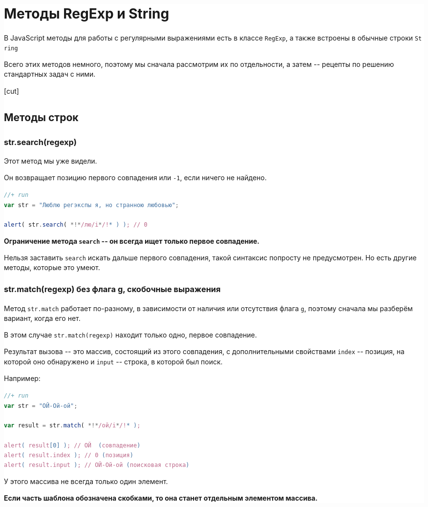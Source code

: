 # Методы RegExp и String

В JavaScript методы для работы с регулярными выражениями есть в классе `RegExp`, а также встроены в обычные строки `String`

Всего этих методов немного, поэтому мы сначала рассмотрим их по отдельности, а затем -- рецепты по решению стандартных задач с ними.

[cut]

## Методы строк

### str.search(regexp)  

Этот метод мы уже видели. 

Он возвращает позицию первого совпадения или `-1`, если ничего не найдено.

```js
//+ run
var str = "Люблю регэкспы я, но странною любовью";

alert( str.search( *!*/лю/i*/!* ) ); // 0
```

**Ограничение метода `search` -- он всегда ищет только первое совпадение.**

Нельзя заставить `search` искать дальше первого совпадения, такой синтаксис попросту не предусмотрен. Но есть другие методы, которые это умеют.

### str.match(regexp) без флага g, скобочные выражения

Метод `str.match` работает по-разному, в зависимости от наличия или отсутствия флага `g`, поэтому сначала мы разберём вариант, когда его нет.

В этом случае `str.match(regexp)` находит только одно, первое совпадение.

Результат вызова -- это массив, состоящий из этого совпадения, с дополнительными свойствами `index` -- позиция, на которой оно обнаружено и `input` -- строка, в которой был поиск.

Например:

```js
//+ run
var str = "ОЙ-Ой-ой";

var result = str.match( *!*/ой/i*/!* );

alert( result[0] ); // ОЙ  (совпадение)
alert( result.index ); // 0 (позиция)
alert( result.input ); // ОЙ-Ой-ой (поисковая строка)
```

У этого массива не всегда только один элемент. 

**Если часть шаблона обозначена скобками, то она станет отдельным элементом массива.**
